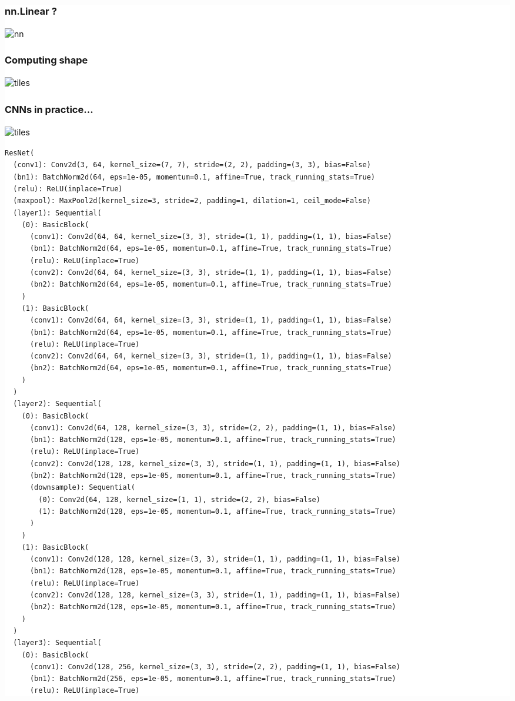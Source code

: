

### nn.Linear ?

![nn](static/img/nnlinear.png) 



### Computing shape

![tiles](static/img/cnnshape.png) 



### CNNs in practice...

![tiles](static/img/torchvision.png) 

```text
ResNet(
  (conv1): Conv2d(3, 64, kernel_size=(7, 7), stride=(2, 2), padding=(3, 3), bias=False)
  (bn1): BatchNorm2d(64, eps=1e-05, momentum=0.1, affine=True, track_running_stats=True)
  (relu): ReLU(inplace=True)
  (maxpool): MaxPool2d(kernel_size=3, stride=2, padding=1, dilation=1, ceil_mode=False)
  (layer1): Sequential(
    (0): BasicBlock(
      (conv1): Conv2d(64, 64, kernel_size=(3, 3), stride=(1, 1), padding=(1, 1), bias=False)
      (bn1): BatchNorm2d(64, eps=1e-05, momentum=0.1, affine=True, track_running_stats=True)
      (relu): ReLU(inplace=True)
      (conv2): Conv2d(64, 64, kernel_size=(3, 3), stride=(1, 1), padding=(1, 1), bias=False)
      (bn2): BatchNorm2d(64, eps=1e-05, momentum=0.1, affine=True, track_running_stats=True)
    )
    (1): BasicBlock(
      (conv1): Conv2d(64, 64, kernel_size=(3, 3), stride=(1, 1), padding=(1, 1), bias=False)
      (bn1): BatchNorm2d(64, eps=1e-05, momentum=0.1, affine=True, track_running_stats=True)
      (relu): ReLU(inplace=True)
      (conv2): Conv2d(64, 64, kernel_size=(3, 3), stride=(1, 1), padding=(1, 1), bias=False)
      (bn2): BatchNorm2d(64, eps=1e-05, momentum=0.1, affine=True, track_running_stats=True)
    )
  )
  (layer2): Sequential(
    (0): BasicBlock(
      (conv1): Conv2d(64, 128, kernel_size=(3, 3), stride=(2, 2), padding=(1, 1), bias=False)
      (bn1): BatchNorm2d(128, eps=1e-05, momentum=0.1, affine=True, track_running_stats=True)
      (relu): ReLU(inplace=True)
      (conv2): Conv2d(128, 128, kernel_size=(3, 3), stride=(1, 1), padding=(1, 1), bias=False)
      (bn2): BatchNorm2d(128, eps=1e-05, momentum=0.1, affine=True, track_running_stats=True)
      (downsample): Sequential(
        (0): Conv2d(64, 128, kernel_size=(1, 1), stride=(2, 2), bias=False)
        (1): BatchNorm2d(128, eps=1e-05, momentum=0.1, affine=True, track_running_stats=True)
      )
    )
    (1): BasicBlock(
      (conv1): Conv2d(128, 128, kernel_size=(3, 3), stride=(1, 1), padding=(1, 1), bias=False)
      (bn1): BatchNorm2d(128, eps=1e-05, momentum=0.1, affine=True, track_running_stats=True)
      (relu): ReLU(inplace=True)
      (conv2): Conv2d(128, 128, kernel_size=(3, 3), stride=(1, 1), padding=(1, 1), bias=False)
      (bn2): BatchNorm2d(128, eps=1e-05, momentum=0.1, affine=True, track_running_stats=True)
    )
  )
  (layer3): Sequential(
    (0): BasicBlock(
      (conv1): Conv2d(128, 256, kernel_size=(3, 3), stride=(2, 2), padding=(1, 1), bias=False)
      (bn1): BatchNorm2d(256, eps=1e-05, momentum=0.1, affine=True, track_running_stats=True)
      (relu): ReLU(inplace=True)
```